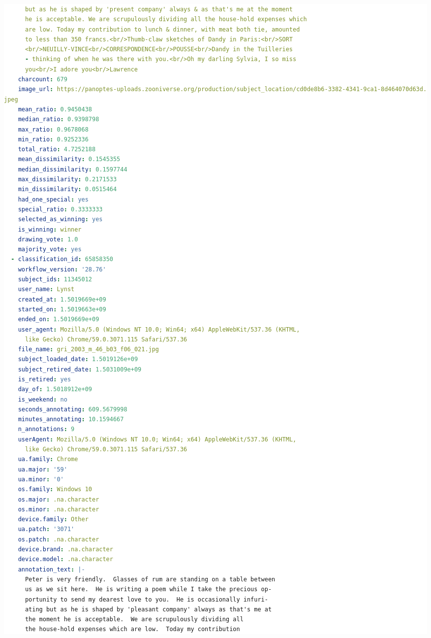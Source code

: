 ```yaml
      but as he is shaped by 'present company' always & as that's me at the moment
      he is acceptable. We are scrupulously dividing all the house-hold expenses which
      are low. Today my contribution to lunch & dinner, with meat both tie, amounted
      to less than 350 francs.<br/>Thumb-claw sketches of Dandy in Paris:<br/>SORT
      <br/>NEUILLY-VINCE<br/>CORRESPONDENCE<br/>POUSSE<br/>Dandy in the Tuilleries
      - thinking of when he was there with you.<br/>Oh my darling Sylvia, I so miss
      you<br/>I adore you<br/>Lawrence
    charcount: 679
    image_url: https://panoptes-uploads.zooniverse.org/production/subject_location/cd0de8b6-3382-4341-9ca1-8d464070d63d.jpeg
    mean_ratio: 0.9450438
    median_ratio: 0.9398798
    max_ratio: 0.9678068
    min_ratio: 0.9252336
    total_ratio: 4.7252188
    mean_dissimilarity: 0.1545355
    median_dissimilarity: 0.1597744
    max_dissimilarity: 0.2171533
    min_dissimilarity: 0.0515464
    had_one_special: yes
    special_ratio: 0.3333333
    selected_as_winning: yes
    is_winning: winner
    drawing_vote: 1.0
    majority_vote: yes
  - classification_id: 65858350
    workflow_version: '28.76'
    subject_ids: 11345012
    user_name: Lynst
    created_at: 1.5019669e+09
    started_on: 1.5019663e+09
    ended_on: 1.5019669e+09
    user_agent: Mozilla/5.0 (Windows NT 10.0; Win64; x64) AppleWebKit/537.36 (KHTML,
      like Gecko) Chrome/59.0.3071.115 Safari/537.36
    file_name: gri_2003_m_46_b03_f06_021.jpg
    subject_loaded_date: 1.5019126e+09
    subject_retired_date: 1.5031009e+09
    is_retired: yes
    day_of: 1.5018912e+09
    is_weekend: no
    seconds_annotating: 609.5679998
    minutes_annotating: 10.1594667
    n_annotations: 9
    userAgent: Mozilla/5.0 (Windows NT 10.0; Win64; x64) AppleWebKit/537.36 (KHTML,
      like Gecko) Chrome/59.0.3071.115 Safari/537.36
    ua.family: Chrome
    ua.major: '59'
    ua.minor: '0'
    os.family: Windows 10
    os.major: .na.character
    os.minor: .na.character
    device.family: Other
    ua.patch: '3071'
    os.patch: .na.character
    device.brand: .na.character
    device.model: .na.character
    annotation_text: |-
      Peter is very friendly.  Glasses of rum are standing on a table between
      us as we sit here.  He is writing a poem while I take the precious op-
      portunity to send my dearest love to you.  He is occasionally infuri-
      ating but as he is shaped by 'pleasant company' always as that's me at
      the moment he is acceptable.  We are scrupulously dividing all
      the house-hold expenses which are low.  Today my contribution
```